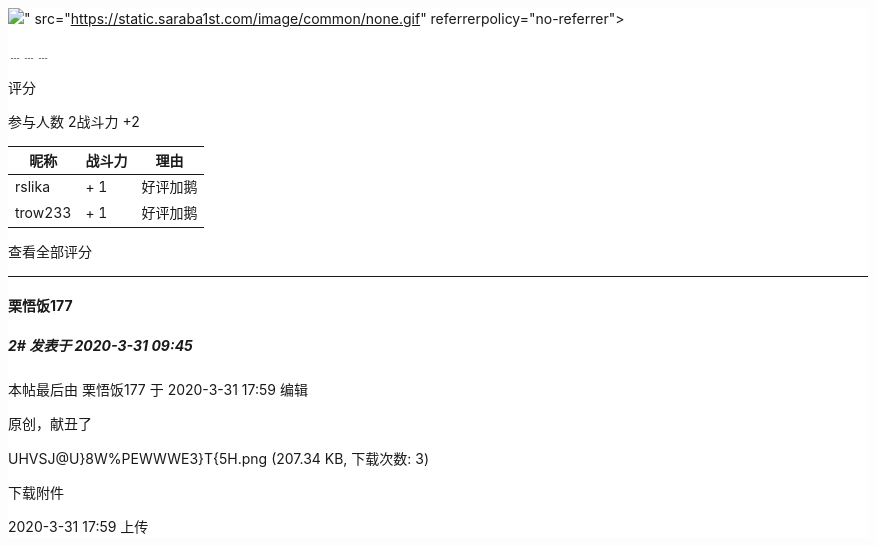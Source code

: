 





<img src="https://img.saraba1st.com/forum/202004/09/151906n797ov1z1lbqa63v.jpeg" referrerpolicy="no-referrer">" src="https://static.saraba1st.com/image/common/none.gif" referrerpolicy="no-referrer">








﹍﹍﹍

评分





 参与人数 2战斗力 +2

|昵称|战斗力|理由|
|----|---|---|
| rslika| + 1|好评加鹅|
| trow233| + 1|好评加鹅|



查看全部评分






-----

####  栗悟饭177  
##### 2#       发表于 2020-3-31 09:45



 本帖最后由 栗悟饭177 于 2020-3-31 17:59 编辑 

原创，献丑了






UHVSJ@U}8W%PEWWWE3}T{5H.png
(207.34 KB, 下载次数: 3)




下载附件


2020-3-31 17:59 上传







